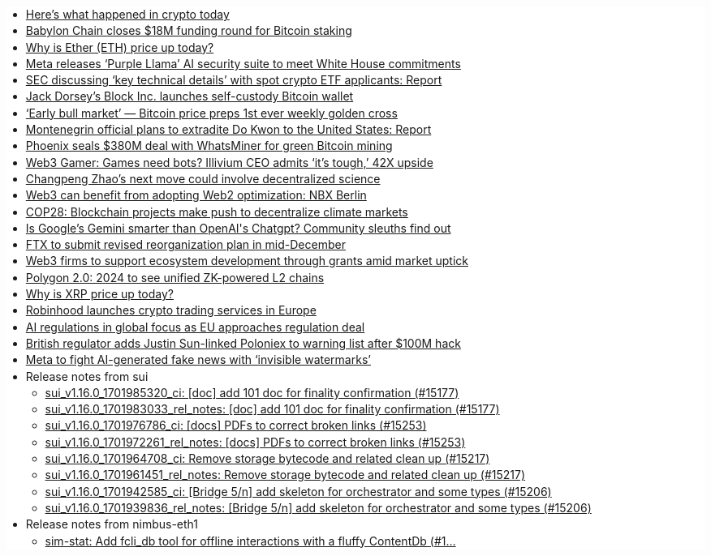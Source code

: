   - [Here’s what happened in crypto today](https://cointelegraph.com/news/what-happened-in-crypto-today)
  - [Babylon Chain closes $18M funding round for Bitcoin staking](https://cointelegraph.com/news/babylon-chain-closes-18-million-funding-bitcoin-staking)
  - [Why is Ether (ETH) price up today?](https://cointelegraph.com/news/why-is-ethereum-eth-price-up-today)
  - [Meta releases ‘Purple Llama’ AI security suite to meet White House commitments](https://cointelegraph.com/news/meta-releases-purple-llama-ai-artificial-intelligencesecurity-suite-white-house-commitments)
  - [SEC discussing ‘key technical details’ with spot crypto ETF applicants: Report](https://cointelegraph.com/news/sec-technical-details-spot-crypto-etf)
  - [Jack Dorsey’s Block Inc. launches self-custody Bitcoin wallet](https://cointelegraph.com/news/jack-dorsey-block-launches-self-custody-bitcoin-wallet)
  - [‘Early bull market’ — Bitcoin price preps 1st ever weekly golden cross](https://cointelegraph.com/news/early-bull-market-bitcoin-price-1st-ever-weekly-golden-cross)
  - [Montenegrin official plans to extradite Do Kwon to the United States: Report](https://cointelegraph.com/news/montenegro-extradition-do-kwon-united-states-report)
  - [Phoenix seals $380M deal with WhatsMiner for green Bitcoin mining](https://cointelegraph.com/news/phoenix-seals-380-million-deal-whatsminer-green-bitcoin-mining)
  - [Web3 Gamer: Games need bots? Illivium CEO admits ‘it’s tough,’ 42X upside](https://cointelegraph.com/magazine/games-need-bots-illivium-founder-galaxy-fight-club/)
  - [Changpeng Zhao’s next move could involve decentralized science](https://cointelegraph.com/news/changpeng-zhao-decentralized-science-medicine)
  - [Web3 can benefit from adopting Web2 optimization: NBX Berlin](https://cointelegraph.com/news/web3-can-benefit-from-adopting-web2-optimization-nbx-berlin)
  - [COP28: Blockchain projects make push to decentralize climate markets](https://cointelegraph.com/news/cop28-decentralized-carbon-markets-climate-action-united-nations)
  - [Is Google’s Gemini smarter than OpenAI&#039;s Chatgpt? Community sleuths find out](https://cointelegraph.com/news/is-google-s-gemini-really-smarter-than-openai-s-gpt-4-community-sleuths-find-out)
  - [FTX to submit revised reorganization plan in mid-December](https://cointelegraph.com/news/ftx-submit-revised-reorganization-plan-mid-december)
  - [Web3 firms to support ecosystem development through grants amid market uptick](https://cointelegraph.com/news/web3-grants-for-ecosystem-development-market-uptick)
  - [Polygon 2.0: 2024 to see unified ZK-powered L2 chains](https://cointelegraph.com/news/polygon-2024-to-see-unified-zk-powered-l2-chains)
  - [Why is XRP price up today?](https://cointelegraph.com/news/why-is-xrp-price-up-today)
  - [Robinhood launches crypto trading services in Europe](https://cointelegraph.com/news/robinhood-launches-crypto-trading-services-europe)
  - [AI regulations in global focus as EU approaches regulation deal](https://cointelegraph.com/news/ai-regulations-global-focus-eu-approaches-regulation-deal)
  - [British regulator adds Justin Sun-linked Poloniex to warning list after $100M hack](https://cointelegraph.com/news/british-regulator-adds-poloniex-warning-list)
  - [Meta to fight AI-generated fake news with ‘invisible watermarks’](https://cointelegraph.com/news/meta-fight-ai-generated-fake-news-invisible-watermarks)
- Release notes from sui
  - [sui_v1.16.0_1701985320_ci: [doc] add 101 doc for finality confirmation (#15177)](https://github.com/MystenLabs/sui/releases/tag/sui_v1.16.0_1701985320_ci)
  - [sui_v1.16.0_1701983033_rel_notes: [doc] add 101 doc for finality confirmation (#15177)](https://github.com/MystenLabs/sui/releases/tag/sui_v1.16.0_1701983033_rel_notes)
  - [sui_v1.16.0_1701976786_ci: [docs] PDFs to correct broken links (#15253)](https://github.com/MystenLabs/sui/releases/tag/sui_v1.16.0_1701976786_ci)
  - [sui_v1.16.0_1701972261_rel_notes: [docs] PDFs to correct broken links (#15253)](https://github.com/MystenLabs/sui/releases/tag/sui_v1.16.0_1701972261_rel_notes)
  - [sui_v1.16.0_1701964708_ci: Remove storage bytecode and related clean up (#15217)](https://github.com/MystenLabs/sui/releases/tag/sui_v1.16.0_1701964708_ci)
  - [sui_v1.16.0_1701961451_rel_notes: Remove storage bytecode and related clean up (#15217)](https://github.com/MystenLabs/sui/releases/tag/sui_v1.16.0_1701961451_rel_notes)
  - [sui_v1.16.0_1701942585_ci: [Bridge 5/n] add skeleton for orchestrator and some types (#15206)](https://github.com/MystenLabs/sui/releases/tag/sui_v1.16.0_1701942585_ci)
  - [sui_v1.16.0_1701939836_rel_notes: [Bridge 5/n] add skeleton for orchestrator and some types (#15206)](https://github.com/MystenLabs/sui/releases/tag/sui_v1.16.0_1701939836_rel_notes)
- Release notes from nimbus-eth1
  - [sim-stat: Add fcli_db tool for offline interactions with a fluffy ContentDb (#1…](https://github.com/status-im/nimbus-eth1/releases/tag/sim-stat)